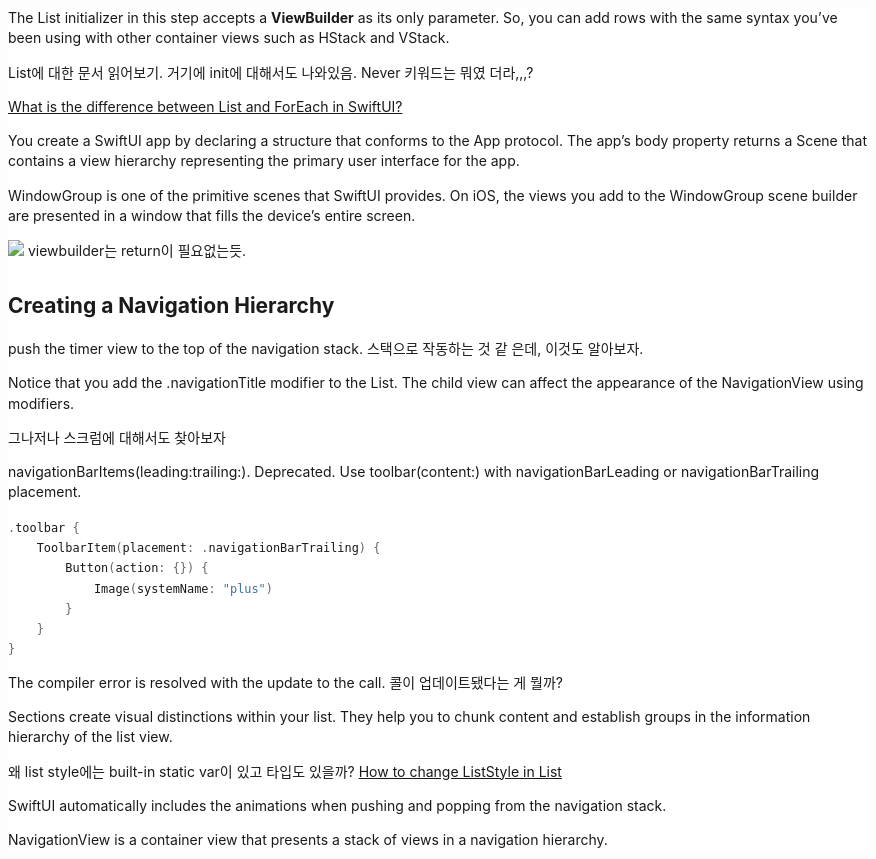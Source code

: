 The List initializer in this step accepts a **ViewBuilder** as its only
parameter. So, you can add rows with the same syntax you’ve been using with
other container views such as HStack and VStack.

List에 대한 문서 읽어보기. 거기에 init에 대해서도 나와있음. Never 키워드는 뭐였
더라,,,?

[What is the difference between List and ForEach in SwiftUI?](https://stackoverflow.com/questions/56535326/what-is-the-difference-between-list-and-foreach-in-swiftui)

You create a SwiftUI app by declaring a structure that conforms to the App
protocol. The app’s body property returns a Scene that contains a view hierarchy
representing the primary user interface for the app.

WindowGroup is one of the primitive scenes that SwiftUI provides. On iOS, the
views you add to the WindowGroup scene builder are presented in a window that
fills the device’s entire screen.

![](quiz_foreach.png) viewbuilder는 return이 필요없는듯.

## Creating a Navigation Hierarchy

push the timer view to the top of the navigation stack. 스택으로 작동하는 것 같
은데, 이것도 알아보자.

Notice that you add the .navigationTitle modifier to the List. The child view
can affect the appearance of the NavigationView using modifiers.

그나저나 스크럼에 대해서도 찾아보자

navigationBarItems(leading:trailing:). Deprecated. Use toolbar(content:) with
navigationBarLeading or navigationBarTrailing placement.

```swift
.toolbar {
    ToolbarItem(placement: .navigationBarTrailing) {
        Button(action: {}) {
            Image(systemName: "plus")
        }
    }
}
```

The compiler error is resolved with the update to the call. 콜이 업데이트됐다는
게 뭘까?

Sections create visual distinctions within your list. They help you to chunk
content and establish groups in the information hierarchy of the list view.

왜 list style에는 built-in static var이 있고 타입도 있을까?
[How to change ListStyle in List](https://stackoverflow.com/questions/56474019/how-to-change-liststyle-in-list)

SwiftUI automatically includes the animations when pushing and popping from the
navigation stack.

NavigationView is a container view that presents a stack of views in a
navigation hierarchy.
